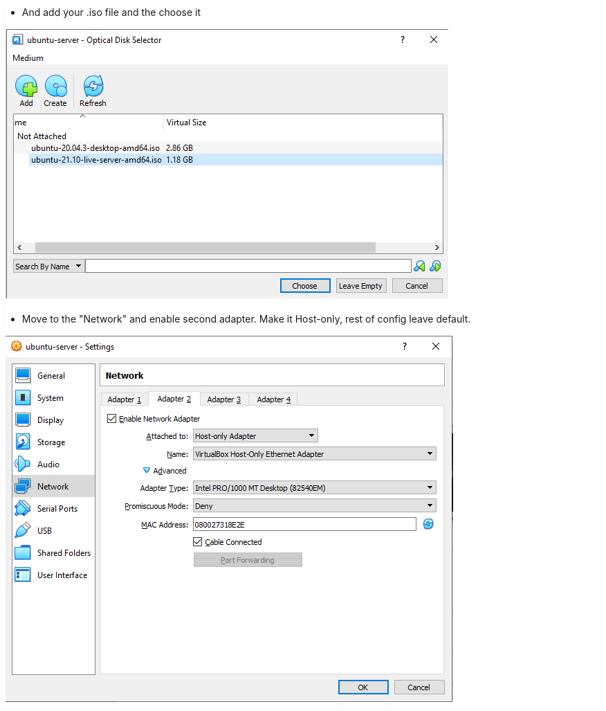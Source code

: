 - And add your .iso file and the choose it

![](img/stage-3/7.png)

- Move to the "Network" and enable second adapter. Make it Host-only, rest of config leave default.

![](img/stage-3/8.png)
